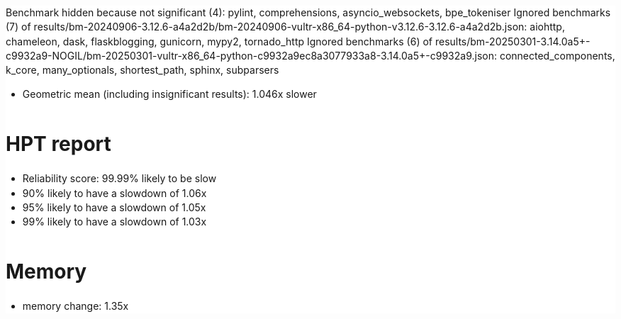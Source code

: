 Benchmark hidden because not significant (4): pylint, comprehensions, asyncio_websockets, bpe_tokeniser
Ignored benchmarks (7) of results/bm-20240906-3.12.6-a4a2d2b/bm-20240906-vultr-x86_64-python-v3.12.6-3.12.6-a4a2d2b.json: aiohttp, chameleon, dask, flaskblogging, gunicorn, mypy2, tornado_http
Ignored benchmarks (6) of results/bm-20250301-3.14.0a5+-c9932a9-NOGIL/bm-20250301-vultr-x86_64-python-c9932a9ec8a3077933a8-3.14.0a5+-c9932a9.json: connected_components, k_core, many_optionals, shortest_path, sphinx, subparsers

- Geometric mean (including insignificant results): 1.046x slower

# HPT report

- Reliability score: 99.99% likely to be slow
- 90% likely to have a slowdown of 1.06x
- 95% likely to have a slowdown of 1.05x
- 99% likely to have a slowdown of 1.03x

# Memory
- memory change: 1.35x
